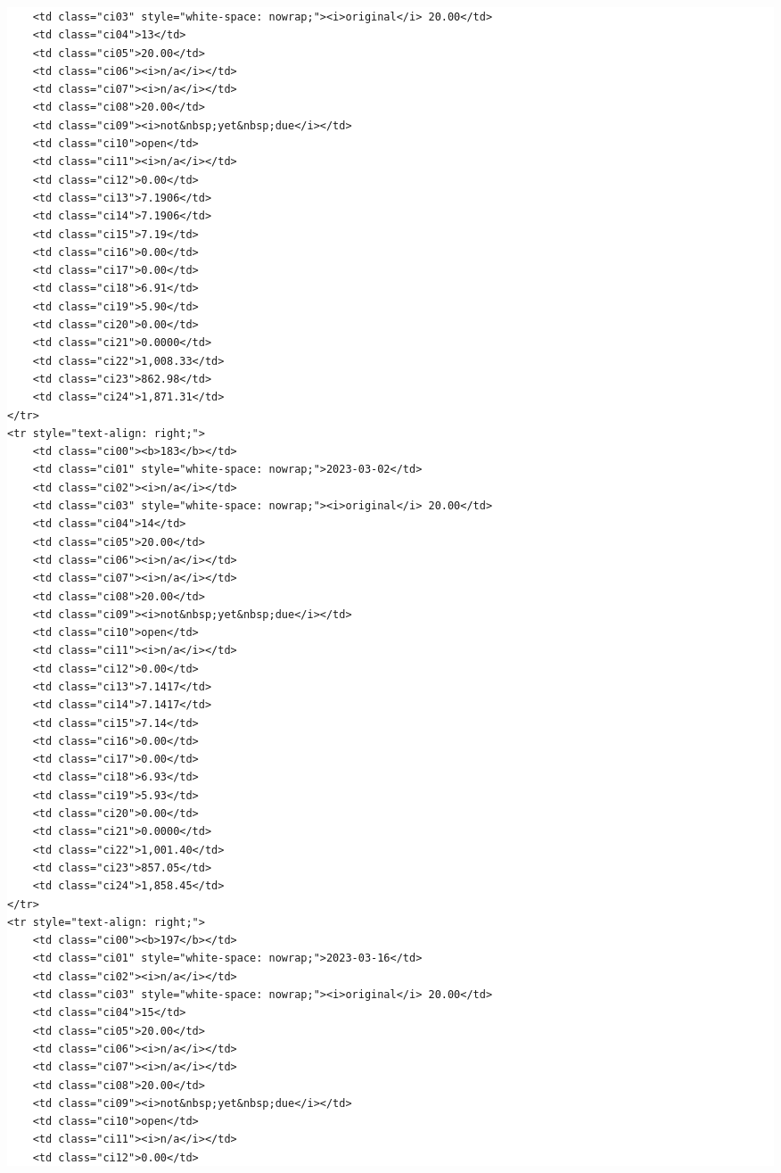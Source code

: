         <td class="ci03" style="white-space: nowrap;"><i>original</i> 20.00</td>
        <td class="ci04">13</td>
        <td class="ci05">20.00</td>
        <td class="ci06"><i>n/a</i></td>
        <td class="ci07"><i>n/a</i></td>
        <td class="ci08">20.00</td>
        <td class="ci09"><i>not&nbsp;yet&nbsp;due</i></td>
        <td class="ci10">open</td>
        <td class="ci11"><i>n/a</i></td>
        <td class="ci12">0.00</td>
        <td class="ci13">7.1906</td>
        <td class="ci14">7.1906</td>
        <td class="ci15">7.19</td>
        <td class="ci16">0.00</td>
        <td class="ci17">0.00</td>
        <td class="ci18">6.91</td>
        <td class="ci19">5.90</td>
        <td class="ci20">0.00</td>
        <td class="ci21">0.0000</td>
        <td class="ci22">1,008.33</td>
        <td class="ci23">862.98</td>
        <td class="ci24">1,871.31</td>
    </tr>
    <tr style="text-align: right;">
        <td class="ci00"><b>183</b></td>
        <td class="ci01" style="white-space: nowrap;">2023-03-02</td>
        <td class="ci02"><i>n/a</i></td>
        <td class="ci03" style="white-space: nowrap;"><i>original</i> 20.00</td>
        <td class="ci04">14</td>
        <td class="ci05">20.00</td>
        <td class="ci06"><i>n/a</i></td>
        <td class="ci07"><i>n/a</i></td>
        <td class="ci08">20.00</td>
        <td class="ci09"><i>not&nbsp;yet&nbsp;due</i></td>
        <td class="ci10">open</td>
        <td class="ci11"><i>n/a</i></td>
        <td class="ci12">0.00</td>
        <td class="ci13">7.1417</td>
        <td class="ci14">7.1417</td>
        <td class="ci15">7.14</td>
        <td class="ci16">0.00</td>
        <td class="ci17">0.00</td>
        <td class="ci18">6.93</td>
        <td class="ci19">5.93</td>
        <td class="ci20">0.00</td>
        <td class="ci21">0.0000</td>
        <td class="ci22">1,001.40</td>
        <td class="ci23">857.05</td>
        <td class="ci24">1,858.45</td>
    </tr>
    <tr style="text-align: right;">
        <td class="ci00"><b>197</b></td>
        <td class="ci01" style="white-space: nowrap;">2023-03-16</td>
        <td class="ci02"><i>n/a</i></td>
        <td class="ci03" style="white-space: nowrap;"><i>original</i> 20.00</td>
        <td class="ci04">15</td>
        <td class="ci05">20.00</td>
        <td class="ci06"><i>n/a</i></td>
        <td class="ci07"><i>n/a</i></td>
        <td class="ci08">20.00</td>
        <td class="ci09"><i>not&nbsp;yet&nbsp;due</i></td>
        <td class="ci10">open</td>
        <td class="ci11"><i>n/a</i></td>
        <td class="ci12">0.00</td>